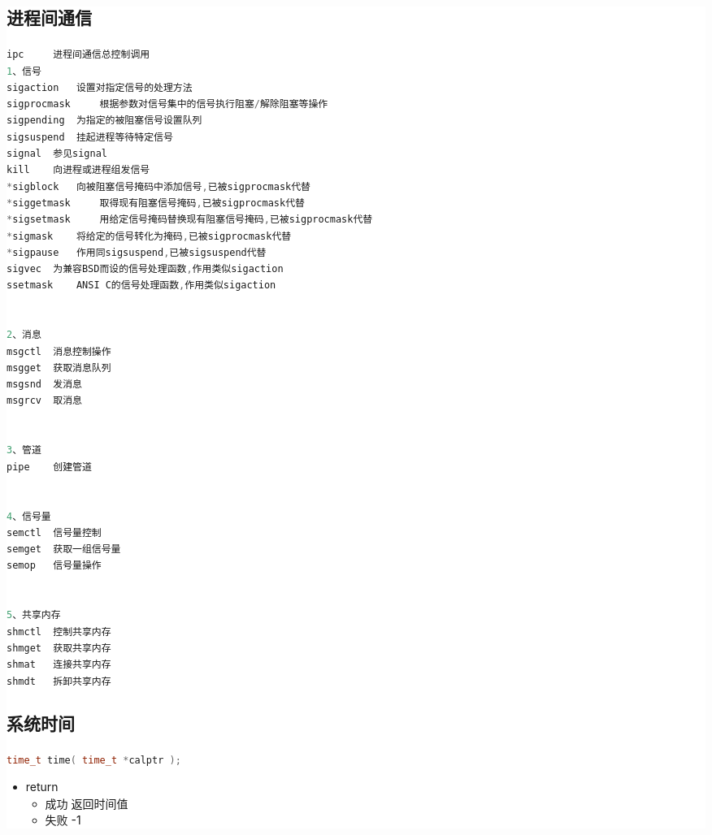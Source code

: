 ## 进程间通信

```c
ipc     进程间通信总控制调用
1、信号
sigaction   设置对指定信号的处理方法
sigprocmask     根据参数对信号集中的信号执行阻塞/解除阻塞等操作
sigpending  为指定的被阻塞信号设置队列
sigsuspend  挂起进程等待特定信号
signal  参见signal
kill    向进程或进程组发信号
*sigblock   向被阻塞信号掩码中添加信号,已被sigprocmask代替
*siggetmask     取得现有阻塞信号掩码,已被sigprocmask代替
*sigsetmask     用给定信号掩码替换现有阻塞信号掩码,已被sigprocmask代替
*sigmask    将给定的信号转化为掩码,已被sigprocmask代替
*sigpause   作用同sigsuspend,已被sigsuspend代替
sigvec  为兼容BSD而设的信号处理函数,作用类似sigaction
ssetmask    ANSI C的信号处理函数,作用类似sigaction


2、消息
msgctl  消息控制操作
msgget  获取消息队列
msgsnd  发消息
msgrcv  取消息


3、管道
pipe    创建管道


4、信号量
semctl  信号量控制
semget  获取一组信号量
semop   信号量操作


5、共享内存
shmctl  控制共享内存
shmget  获取共享内存
shmat   连接共享内存
shmdt   拆卸共享内存
```

## 系统时间

```c
time_t time( time_t *calptr );
```

- return
  - 成功 返回时间值
  - 失败 -1

